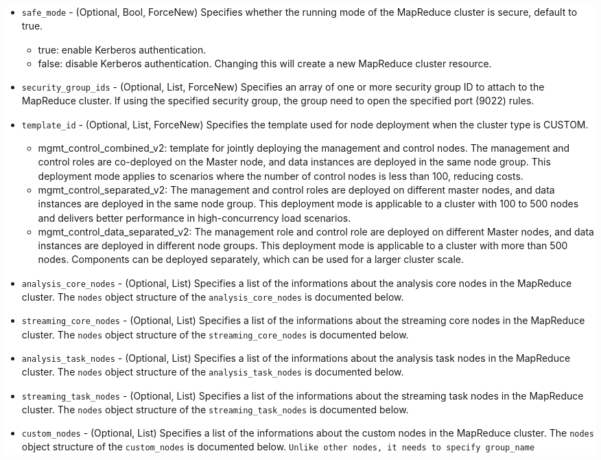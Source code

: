* `safe_mode` - (Optional, Bool, ForceNew) Specifies whether the running mode of the MapReduce cluster is secure,
  default to true.
  + true: enable Kerberos authentication.
  + false: disable Kerberos authentication. Changing this will create a new MapReduce cluster resource.

* `security_group_ids` - (Optional, List, ForceNew) Specifies an array of one or more security group ID to attach to the
  MapReduce cluster. If using the specified security group, the group need to open the specified port (9022) rules.

* `template_id` - (Optional, List, ForceNew) Specifies the template used for node deployment when the cluster type is
  CUSTOM.
  + mgmt_control_combined_v2: template for jointly deploying the management and control nodes. The management and
  control roles are co-deployed on the Master node, and data instances are deployed in the same node group. This
  deployment mode applies to scenarios where the number of control nodes is less than 100, reducing costs.
  + mgmt_control_separated_v2: The management and control roles are deployed on different master nodes, and data
  instances are deployed in the same node group. This deployment mode is applicable to a cluster with 100 to 500 nodes
  and delivers better performance in high-concurrency load scenarios.
  + mgmt_control_data_separated_v2: The management role and control role are deployed on different Master nodes,
  and data instances are deployed in different node groups. This deployment mode is applicable to a cluster with more
  than 500 nodes. Components can be deployed separately, which can be used for a larger cluster scale.

* `analysis_core_nodes` - (Optional, List) Specifies a list of the informations about the analysis core nodes in the
 MapReduce cluster.
  The `nodes` object structure of the `analysis_core_nodes` is documented below.

* `streaming_core_nodes` - (Optional, List) Specifies a list of the informations about the streaming core nodes in the
 MapReduce cluster.
  The `nodes` object structure of the `streaming_core_nodes` is documented below.

* `analysis_task_nodes` - (Optional, List) Specifies a list of the informations about the analysis task nodes in the
 MapReduce cluster.
  The `nodes` object structure of the `analysis_task_nodes` is documented below.

* `streaming_task_nodes` - (Optional, List) Specifies a list of the informations about the streaming task nodes in the
 MapReduce cluster.
  The `nodes` object structure of the `streaming_task_nodes` is documented below.

* `custom_nodes` - (Optional, List) Specifies a list of the informations about the custom nodes in the MapReduce
 cluster.
  The `nodes` object structure of the `custom_nodes` is documented below.
  `Unlike other nodes, it needs to specify group_name`
